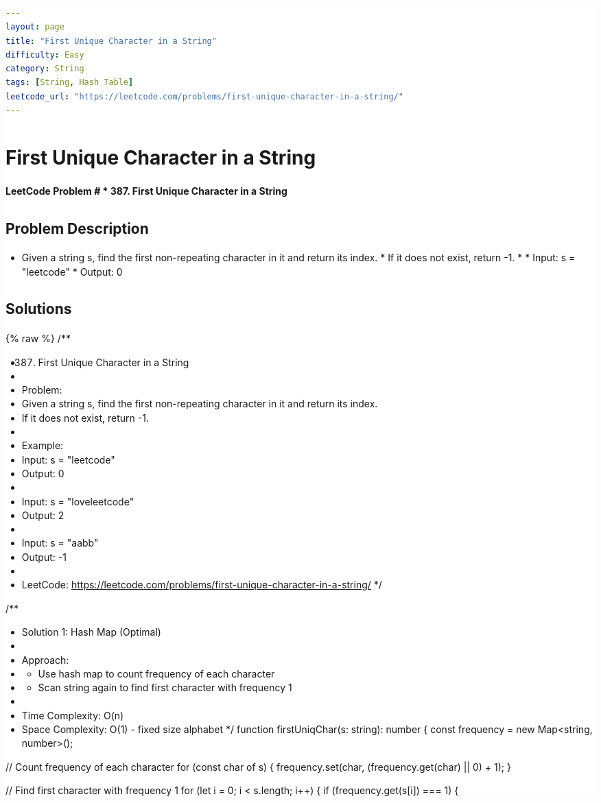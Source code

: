 ```yaml
---
layout: page
title: "First Unique Character in a String"
difficulty: Easy
category: String
tags: [String, Hash Table]
leetcode_url: "https://leetcode.com/problems/first-unique-character-in-a-string/"
---
```


# First Unique Character in a String

**LeetCode Problem # * 387. First Unique Character in a String**

## Problem Description

 * Given a string s, find the first non-repeating character in it and return its index.  * If it does not exist, return -1.  *  * Input: s = "leetcode"  * Output: 0 

## Solutions

{% raw %}
/**
 * 387. First Unique Character in a String
 *
 * Problem:
 * Given a string s, find the first non-repeating character in it and return its index.
 * If it does not exist, return -1.
 *
 * Example:
 * Input: s = "leetcode"
 * Output: 0
 *
 * Input: s = "loveleetcode"
 * Output: 2
 *
 * Input: s = "aabb"
 * Output: -1
 *
 * LeetCode: https://leetcode.com/problems/first-unique-character-in-a-string/
 */

/**
 * Solution 1: Hash Map (Optimal)
 *
 * Approach:
 * - Use hash map to count frequency of each character
 * - Scan string again to find first character with frequency 1
 *
 * Time Complexity: O(n)
 * Space Complexity: O(1) - fixed size alphabet
 */
function firstUniqChar(s: string): number {
  const frequency = new Map<string, number>();

  // Count frequency of each character
  for (const char of s) {
    frequency.set(char, (frequency.get(char) || 0) + 1);
  }

  // Find first character with frequency 1
  for (let i = 0; i < s.length; i++) {
    if (frequency.get(s[i]) === 1) {
